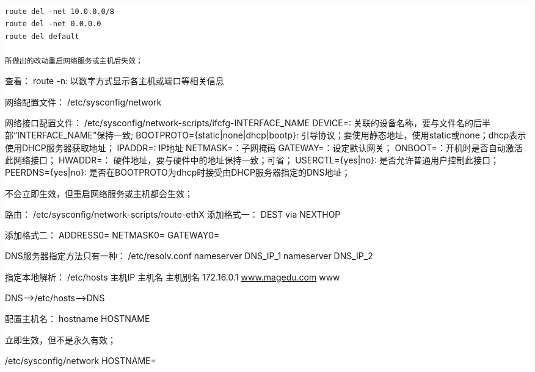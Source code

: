	route del -net 10.0.0.0/8 
	route del -net 0.0.0.0
	route del default

	所做出的改动重启网络服务或主机后失效；

查看：
	route -n: 以数字方式显示各主机或端口等相关信息
	

网络配置文件：
/etc/sysconfig/network

网络接口配置文件：
/etc/sysconfig/network-scripts/ifcfg-INTERFACE_NAME
DEVICE=: 关联的设备名称，要与文件名的后半部“INTERFACE_NAME”保持一致; 
BOOTPROTO={static|none|dhcp|bootp}: 引导协议；要使用静态地址，使用static或none；dhcp表示使用DHCP服务器获取地址；
IPADDR=: IP地址
NETMASK=：子网掩码
GATEWAY=：设定默认网关；
ONBOOT=：开机时是否自动激活此网络接口；
HWADDR=： 硬件地址，要与硬件中的地址保持一致；可省；
USERCTL={yes|no}: 是否允许普通用户控制此接口；
PEERDNS={yes|no}: 是否在BOOTPROTO为dhcp时接受由DHCP服务器指定的DNS地址；

不会立即生效，但重启网络服务或主机都会生效；

路由：
/etc/sysconfig/network-scripts/route-ethX
添加格式一：
DEST	via 	NEXTHOP

添加格式二：
ADDRESS0=
NETMASK0=
GATEWAY0=


DNS服务器指定方法只有一种：
/etc/resolv.conf
nameserver DNS_IP_1
nameserver DNS_IP_2

指定本地解析：
/etc/hosts
主机IP	主机名	主机别名
172.16.0.1		www.magedu.com		www

DNS-->/etc/hosts-->DNS


配置主机名：
hostname HOSTNAME

立即生效，但不是永久有效；

/etc/sysconfig/network
HOSTNAME=
